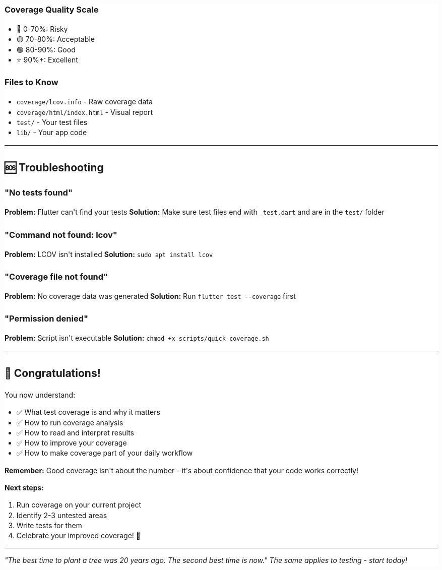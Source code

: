 ### Coverage Quality Scale
- 🔴 0-70%: Risky
- 🟡 70-80%: Acceptable  
- 🟢 80-90%: Good
- ⭐ 90%+: Excellent

### Files to Know
- `coverage/lcov.info` - Raw coverage data
- `coverage/html/index.html` - Visual report
- `test/` - Your test files
- `lib/` - Your app code

---

## 🆘 Troubleshooting

### "No tests found"
**Problem:** Flutter can't find your tests
**Solution:** Make sure test files end with `_test.dart` and are in the `test/` folder

### "Command not found: lcov"
**Problem:** LCOV isn't installed
**Solution:** `sudo apt install lcov`

### "Coverage file not found"
**Problem:** No coverage data was generated
**Solution:** Run `flutter test --coverage` first

### "Permission denied"
**Problem:** Script isn't executable
**Solution:** `chmod +x scripts/quick-coverage.sh`

---

## 🎉 Congratulations!

You now understand:
- ✅ What test coverage is and why it matters
- ✅ How to run coverage analysis
- ✅ How to read and interpret results
- ✅ How to improve your coverage
- ✅ How to make coverage part of your daily workflow

**Remember:** Good coverage isn't about the number - it's about confidence that your code works correctly!

**Next steps:**
1. Run coverage on your current project
2. Identify 2-3 untested areas
3. Write tests for them
4. Celebrate your improved coverage! 🎉

---

*"The best time to plant a tree was 20 years ago. The second best time is now."*
*The same applies to testing - start today!*

